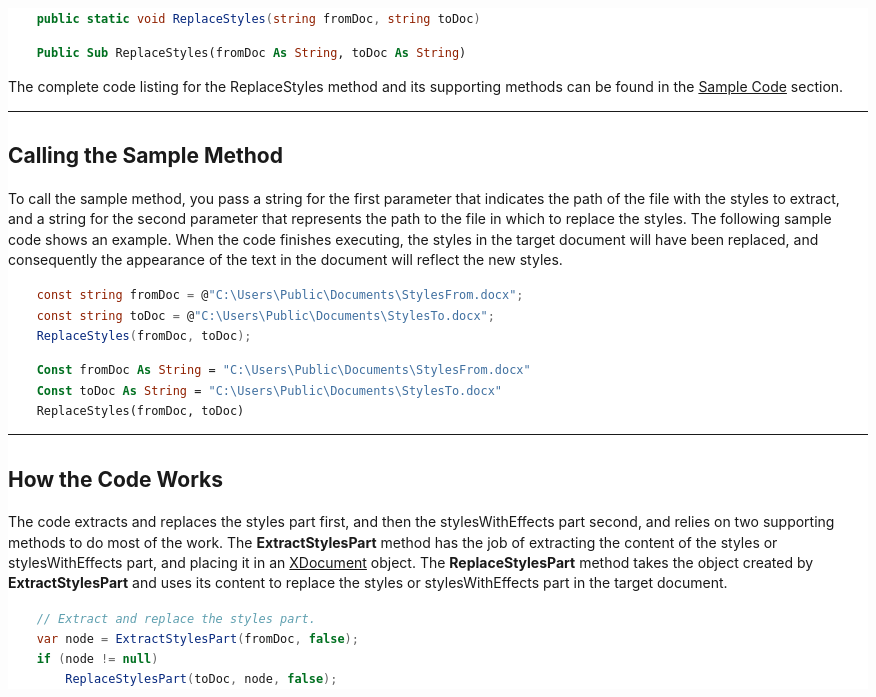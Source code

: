 ```csharp
    public static void ReplaceStyles(string fromDoc, string toDoc)
```

```vb
    Public Sub ReplaceStyles(fromDoc As String, toDoc As String)
```

The complete code listing for the <span
class="keyword">ReplaceStyles</span> method and its supporting methods
can be found in the [Sample Code](how-to-replace-the-styles-parts-in-a-word-processing-document.md#sampleCode) section.


--------------------------------------------------------------------------------
## Calling the Sample Method 

To call the sample method, you pass a string for the first parameter
that indicates the path of the file with the styles to extract, and a
string for the second parameter that represents the path to the file in
which to replace the styles. The following sample code shows an example.
When the code finishes executing, the styles in the target document will
have been replaced, and consequently the appearance of the text in the
document will reflect the new styles.

```csharp
    const string fromDoc = @"C:\Users\Public\Documents\StylesFrom.docx";
    const string toDoc = @"C:\Users\Public\Documents\StylesTo.docx";
    ReplaceStyles(fromDoc, toDoc);
```

```vb
    Const fromDoc As String = "C:\Users\Public\Documents\StylesFrom.docx"
    Const toDoc As String = "C:\Users\Public\Documents\StylesTo.docx"
    ReplaceStyles(fromDoc, toDoc)
```

--------------------------------------------------------------------------------
## How the Code Works 

The code extracts and replaces the styles part first, and then the
stylesWithEffects part second, and relies on two supporting methods to
do most of the work. The **ExtractStylesPart**
method has the job of extracting the content of the styles or
stylesWithEffects part, and placing it in an
[XDocument](http://msdn.microsoft.com/en-us/library/Bb345449(v=VS.100).aspx)
object. The **ReplaceStylesPart** method takes
the object created by **ExtractStylesPart** and
uses its content to replace the styles or stylesWithEffects part in the
target document.

```csharp
    // Extract and replace the styles part.
    var node = ExtractStylesPart(fromDoc, false);
    if (node != null)
        ReplaceStylesPart(toDoc, node, false);
```
